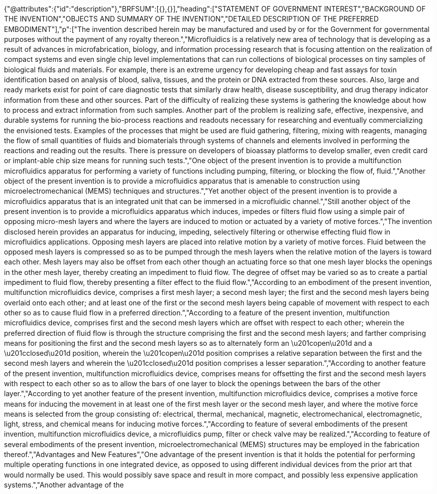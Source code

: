 {"@attributes":{"id":"description"},"BRFSUM":[{},{}],"heading":["STATEMENT OF GOVERNMENT INTEREST","BACKGROUND OF THE INVENTION","OBJECTS AND SUMMARY OF THE INVENTION","DETAILED DESCRIPTION OF THE PREFERRED EMBODIMENT"],"p":["The invention described herein may be manufactured and used by or for the Government for governmental purposes without the payment of any royalty thereon.","Microfluidics is a relatively new area of technology that is developing as a result of advances in microfabrication, biology, and information processing research that is focusing attention on the realization of compact systems and even single chip level implementations that can run collections of biological processes on tiny samples of biological fluids and materials. For example, there is an extreme urgency for developing cheap and fast assays for toxin identification based on analysis of blood, saliva, tissues, and the protein or DNA extracted from these sources. Also, large and ready markets exist for point of care diagnostic tests that similarly draw health, disease susceptibility, and drug therapy indicator information from these and other sources. Part of the difficulty of realizing these systems is gathering the knowledge about how to process and extract information from such samples. Another part of the problem is realizing safe, effective, inexpensive, and durable systems for running the bio-process reactions and readouts necessary for researching and eventually commercializing the envisioned tests. Examples of the processes that might be used are fluid gathering, filtering, mixing with reagents, managing the flow of small quantities of fluids and biomaterials through systems of channels and elements involved in performing the reactions and reading out the results. There is pressure on developers of bioassay platforms to develop smaller, even credit card or implant-able chip size means for running such tests.","One object of the present invention is to provide a multifunction microfluidics apparatus for performing a variety of functions including pumping, filtering, or blocking the flow of, fluid.","Another object of the present invention is to provide a microfluidics apparatus that is amenable to construction using microelectromechanical (MEMS) techniques and structures.","Yet another object of the present invention is to provide a microfluidics apparatus that is an integrated unit that can be immersed in a microfluidic channel.","Still another object of the present invention is to provide a microfluidics apparatus which induces, impedes or filters fluid flow using a simple pair of opposing micro-mesh layers and where the layers are induced to motion or actuated by a variety of motive forces.","The invention disclosed herein provides an apparatus for inducing, impeding, selectively filtering or otherwise effecting fluid flow in microfluidics applications. Opposing mesh layers are placed into relative motion by a variety of motive forces. Fluid between the opposed mesh layers is compressed so as to be pumped through the mesh layers when the relative motion of the layers is toward each other. Mesh layers may also be offset from each other though an actuating force so that one mesh layer blocks the openings in the other mesh layer, thereby creating an impediment to fluid flow. The degree of offset may be varied so as to create a partial impediment to fluid flow, thereby presenting a filter effect to the fluid flow.","According to an embodiment of the present invention, multifunction microfluidics device, comprises a first mesh layer; a second mesh layer; the first and the second mesh layers being overlaid onto each other; and at least one of the first or the second mesh layers being capable of movement with respect to each other so as to cause fluid flow in a preferred direction.","According to a feature of the present invention, multifunction microfluidics device, comprises first and the second mesh layers which are offset with respect to each other; wherein the preferred direction of fluid flow is through the structure comprising the first and the second mesh layers; and farther comprising means for positioning the first and the second mesh layers so as to alternately form an \u201copen\u201d and a \u201cclosed\u201d position, wherein the \u201copen\u201d position comprises a relative separation between the first and the second mesh layers and wherein the \u201cclosed\u201d position comprises a lesser separation.","According to another feature of the present invention, multifunction microfluidics device, comprises means for offsetting the first and the second mesh layers with respect to each other so as to allow the bars of one layer to block the openings between the bars of the other layer.","According to yet another feature of the present invention, multifunction microfluidics device, comprises a motive force means for inducing the movement in at least one of the first mesh layer or the second mesh layer, and where the motive force means is selected from the group consisting of: electrical, thermal, mechanical, magnetic, electromechanical, electromagnetic, light, stress, and chemical means for inducing motive forces.","According to feature of several embodiments of the present invention, multifunction microfluidics device, a microfluidics pump, filter or check valve may be realized.","According to feature of several embodiments of the present invention, microelectromechanical (MEMS) structures may be employed in the fabrication thereof.","Advantages and New Features","One advantage of the present invention is that it holds the potential for performing multiple operating functions in one integrated device, as opposed to using different individual devices from the prior art that would normally be used. This would possibly save space and result in more compact, and possibly less expensive application systems.","Another advantage of the